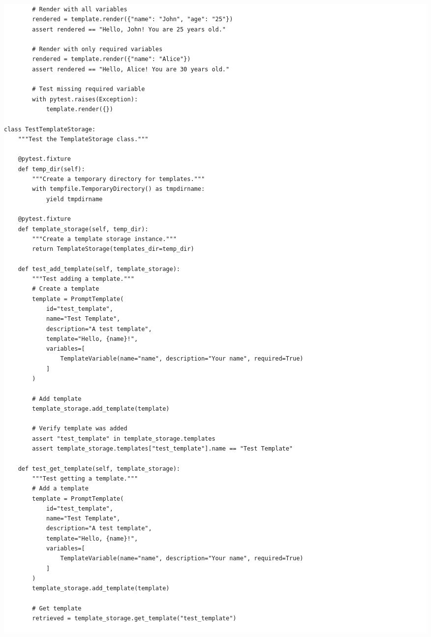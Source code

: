 ```
        # Render with all variables
        rendered = template.render({"name": "John", "age": "25"})
        assert rendered == "Hello, John! You are 25 years old."
        
        # Render with only required variables
        rendered = template.render({"name": "Alice"})
        assert rendered == "Hello, Alice! You are 30 years old."
        
        # Test missing required variable
        with pytest.raises(Exception):
            template.render({})

class TestTemplateStorage:
    """Test the TemplateStorage class."""
    
    @pytest.fixture
    def temp_dir(self):
        """Create a temporary directory for templates."""
        with tempfile.TemporaryDirectory() as tmpdirname:
            yield tmpdirname
    
    @pytest.fixture
    def template_storage(self, temp_dir):
        """Create a template storage instance."""
        return TemplateStorage(templates_dir=temp_dir)
    
    def test_add_template(self, template_storage):
        """Test adding a template."""
        # Create a template
        template = PromptTemplate(
            id="test_template",
            name="Test Template",
            description="A test template",
            template="Hello, {name}!",
            variables=[
                TemplateVariable(name="name", description="Your name", required=True)
            ]
        )
        
        # Add template
        template_storage.add_template(template)
        
        # Verify template was added
        assert "test_template" in template_storage.templates
        assert template_storage.templates["test_template"].name == "Test Template"
    
    def test_get_template(self, template_storage):
        """Test getting a template."""
        # Add a template
        template = PromptTemplate(
            id="test_template",
            name="Test Template",
            description="A test template",
            template="Hello, {name}!",
            variables=[
                TemplateVariable(name="name", description="Your name", required=True)
            ]
        )
        template_storage.add_template(template)
        
        # Get template
        retrieved = template_storage.get_template("test_template")
        
```